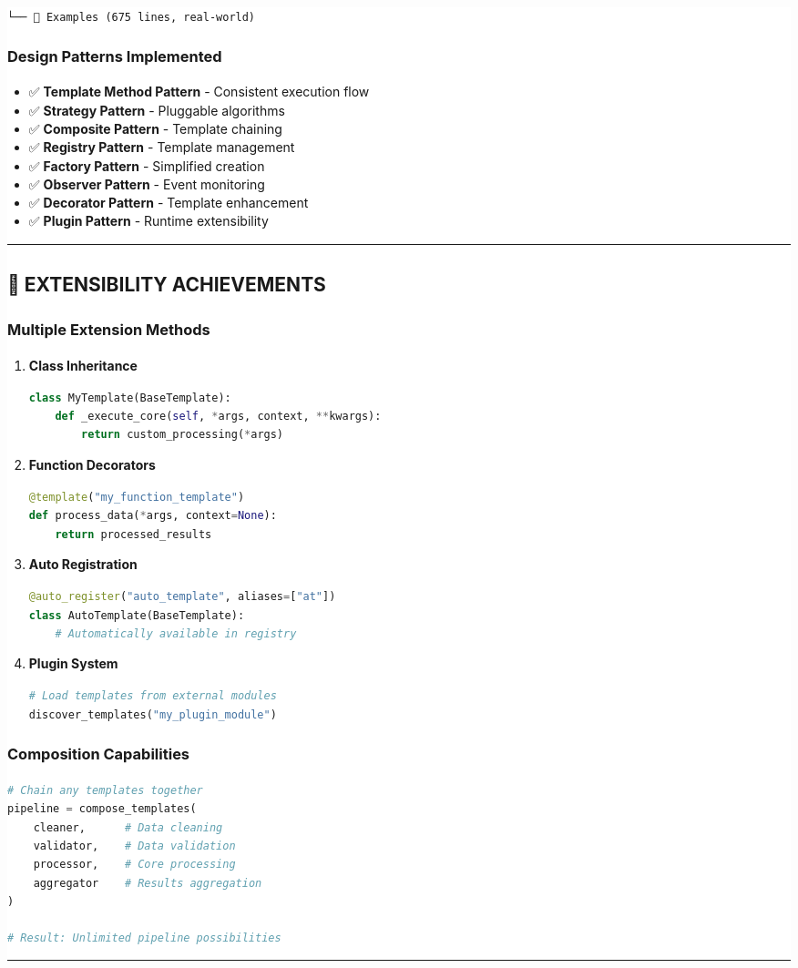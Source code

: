 ```
└── 🎯 Examples (675 lines, real-world)
```

### **Design Patterns Implemented**
- ✅ **Template Method Pattern** - Consistent execution flow
- ✅ **Strategy Pattern** - Pluggable algorithms  
- ✅ **Composite Pattern** - Template chaining
- ✅ **Registry Pattern** - Template management
- ✅ **Factory Pattern** - Simplified creation
- ✅ **Observer Pattern** - Event monitoring
- ✅ **Decorator Pattern** - Template enhancement
- ✅ **Plugin Pattern** - Runtime extensibility

---

## 🎯 EXTENSIBILITY ACHIEVEMENTS

### **Multiple Extension Methods**
1. **Class Inheritance**
   ```python
   class MyTemplate(BaseTemplate):
       def _execute_core(self, *args, context, **kwargs):
           return custom_processing(*args)
   ```

2. **Function Decorators**
   ```python
   @template("my_function_template")
   def process_data(*args, context=None):
       return processed_results
   ```

3. **Auto Registration**
   ```python
   @auto_register("auto_template", aliases=["at"])
   class AutoTemplate(BaseTemplate):
       # Automatically available in registry
   ```

4. **Plugin System**
   ```python
   # Load templates from external modules
   discover_templates("my_plugin_module")
   ```

### **Composition Capabilities**
```python
# Chain any templates together
pipeline = compose_templates(
    cleaner,      # Data cleaning
    validator,    # Data validation  
    processor,    # Core processing
    aggregator    # Results aggregation
)

# Result: Unlimited pipeline possibilities
```

---